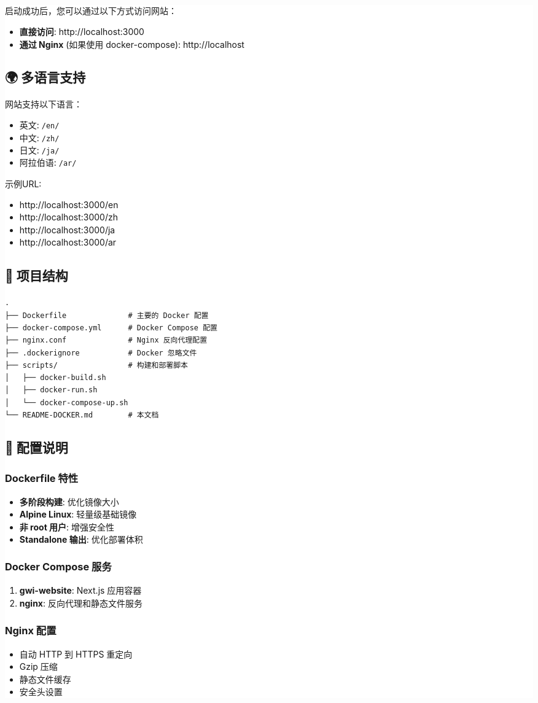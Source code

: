 启动成功后，您可以通过以下方式访问网站：

- **直接访问**: http://localhost:3000
- **通过 Nginx** (如果使用 docker-compose): http://localhost

## 🌍 多语言支持

网站支持以下语言：
- 英文: `/en/`
- 中文: `/zh/`
- 日文: `/ja/`
- 阿拉伯语: `/ar/`

示例URL:
- http://localhost:3000/en
- http://localhost:3000/zh
- http://localhost:3000/ja
- http://localhost:3000/ar

## 📁 项目结构

```
.
├── Dockerfile              # 主要的 Docker 配置
├── docker-compose.yml      # Docker Compose 配置
├── nginx.conf              # Nginx 反向代理配置
├── .dockerignore           # Docker 忽略文件
├── scripts/                # 构建和部署脚本
│   ├── docker-build.sh
│   ├── docker-run.sh
│   └── docker-compose-up.sh
└── README-DOCKER.md        # 本文档
```

## 🔧 配置说明

### Dockerfile 特性

- **多阶段构建**: 优化镜像大小
- **Alpine Linux**: 轻量级基础镜像
- **非 root 用户**: 增强安全性
- **Standalone 输出**: 优化部署体积

### Docker Compose 服务

1. **gwi-website**: Next.js 应用容器
2. **nginx**: 反向代理和静态文件服务

### Nginx 配置

- 自动 HTTP 到 HTTPS 重定向
- Gzip 压缩
- 静态文件缓存
- 安全头设置
